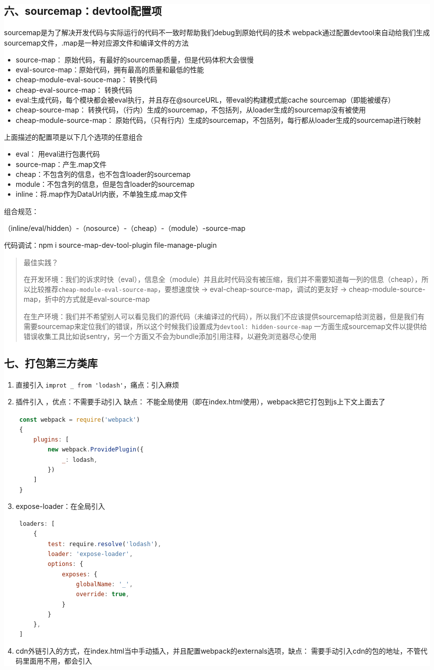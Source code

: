 ## 六、sourcemap：devtool配置项

sourcemap是为了解决开发代码与实际运行的代码不一致时帮助我们debug到原始代码的技术
webpack通过配置devtool来自动给我们生成sourcemap文件，.map是一种对应源文件和编译文件的方法

+ source-map： 原始代码，有最好的sourcemap质量，但是代码体积大会很慢
+ eval-source-map：原始代码，拥有最高的质量和最低的性能
+ cheap-module-eval-souce-map： 转换代码
+ cheap-eval-source-map： 转换代码
+ eval:生成代码，每个模块都会被eval执行，并且存在@sourceURL，带eval的构建模式能cache sourcemap（即能被缓存）
+ cheap-source-map： 转换代码，（行内）生成的sourcemap，不包括列，从loader生成的sourcemap没有被使用
+ cheap-module-source-map： 原始代码，（只有行内）生成的sourcemap，不包括列，每行都从loader生成的sourcemap进行映射

上面描述的配置项是以下几个选项的任意组合

+ eval： 用eval进行包裹代码
+ source-map：产生.map文件
+ cheap：不包含列的信息，也不包含loader的sourcemap
+ module：不包含列的信息，但是包含loader的sourcemap
+ inline：将.map作为DataUrl内嵌，不单独生成.map文件

组合规范：

（inline/eval/hidden）-（nosource）-（cheap）-（module）-source-map

代码调试：npm i source-map-dev-tool-plugin file-manage-plugin

> 最佳实践？
> 
> 在开发环境：我们的诉求时快（eval），信息全（module）并且此时代码没有被压缩，我们并不需要知道每一列的信息（cheap），所以比较推荐`cheap-module-eval-source-map`，要想速度快 -> eval-cheap-source-map，调试的更友好 -> cheap-module-source-map，折中的方式就是eval-source-map
> 
> 在生产环境：我们并不希望别人可以看见我们的源代码（未编译过的代码），所以我们不应该提供sourcemap给浏览器，但是我们有需要sourcemap来定位我们的错误，所以这个时候我们设置成为`devtool: hidden-source-map`
> 一方面生成sourcemap文件以提供给错误收集工具比如说sentry，另一个方面又不会为bundle添加引用注释，以避免浏览器尽心使用

## 七、打包第三方类库

1. 直接引入 `improt _ from 'lodash'`，痛点：引入麻烦
2. 插件引入 ，优点：不需要手动引入 缺点： 不能全局使用（即在index.html使用），webpack把它打包到js上下文上面去了
   ```js
    const webpack = require('webpack')
    { 
        plugins: [ 
            new webpack.ProvidePlugin({
                _: lodash,
            })
        ]
    }
   ```
3. expose-loader：在全局引入

   ```js
    loaders: [
        {
            test: require.resolve('lodash'),
            loader: 'expose-loader',
            options: {
                exposes: {
                    globalName: '_',
                    override: true,
                }
            }
        },
    ]
   ```
4. cdn外链引入的方式，在index.html当中手动插入，并且配置webpack的externals选项，缺点： 需要手动引入cdn的包的地址，不管代码里面用不用，都会引入